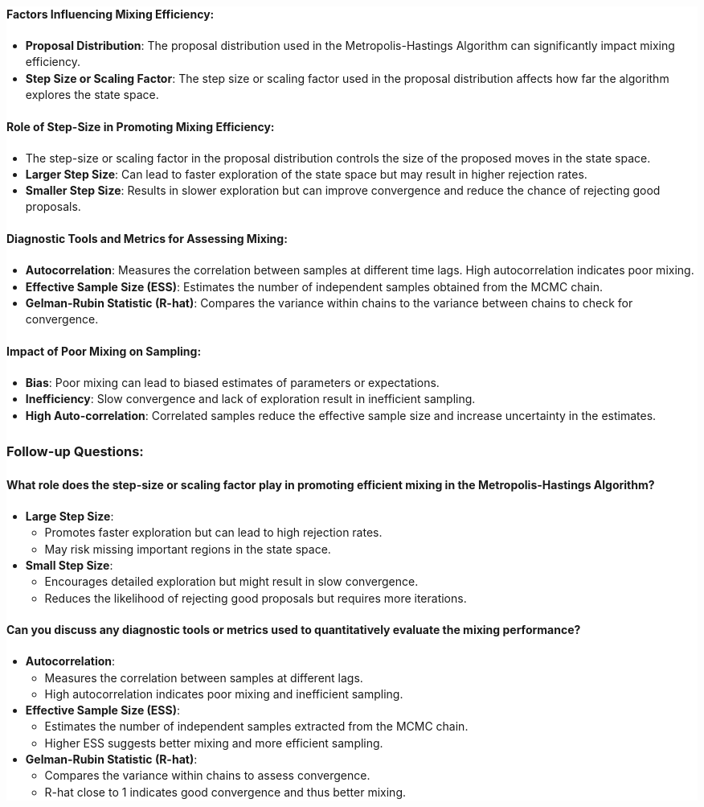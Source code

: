 #### Factors Influencing Mixing Efficiency:
- **Proposal Distribution**: The proposal distribution used in the Metropolis-Hastings Algorithm can significantly impact mixing efficiency.
- **Step Size or Scaling Factor**: The step size or scaling factor used in the proposal distribution affects how far the algorithm explores the state space.

#### Role of Step-Size in Promoting Mixing Efficiency:
- The step-size or scaling factor in the proposal distribution controls the size of the proposed moves in the state space.
- **Larger Step Size**: Can lead to faster exploration of the state space but may result in higher rejection rates.
- **Smaller Step Size**: Results in slower exploration but can improve convergence and reduce the chance of rejecting good proposals.

#### Diagnostic Tools and Metrics for Assessing Mixing:
- **Autocorrelation**: Measures the correlation between samples at different time lags. High autocorrelation indicates poor mixing.
- **Effective Sample Size (ESS)**: Estimates the number of independent samples obtained from the MCMC chain.
- **Gelman-Rubin Statistic (R-hat)**: Compares the variance within chains to the variance between chains to check for convergence.

#### Impact of Poor Mixing on Sampling:
- **Bias**: Poor mixing can lead to biased estimates of parameters or expectations.
- **Inefficiency**: Slow convergence and lack of exploration result in inefficient sampling.
- **High Auto-correlation**: Correlated samples reduce the effective sample size and increase uncertainty in the estimates.

### Follow-up Questions:

#### What role does the step-size or scaling factor play in promoting efficient mixing in the Metropolis-Hastings Algorithm?
- **Large Step Size**:
  - Promotes faster exploration but can lead to high rejection rates.
  - May risk missing important regions in the state space.
- **Small Step Size**:
  - Encourages detailed exploration but might result in slow convergence.
  - Reduces the likelihood of rejecting good proposals but requires more iterations.

#### Can you discuss any diagnostic tools or metrics used to quantitatively evaluate the mixing performance?
- **Autocorrelation**:
  - Measures the correlation between samples at different lags.
  - High autocorrelation indicates poor mixing and inefficient sampling.
- **Effective Sample Size (ESS)**:
  - Estimates the number of independent samples extracted from the MCMC chain.
  - Higher ESS suggests better mixing and more efficient sampling.
- **Gelman-Rubin Statistic (R-hat)**:
  - Compares the variance within chains to assess convergence.
  - R-hat close to 1 indicates good convergence and thus better mixing.
